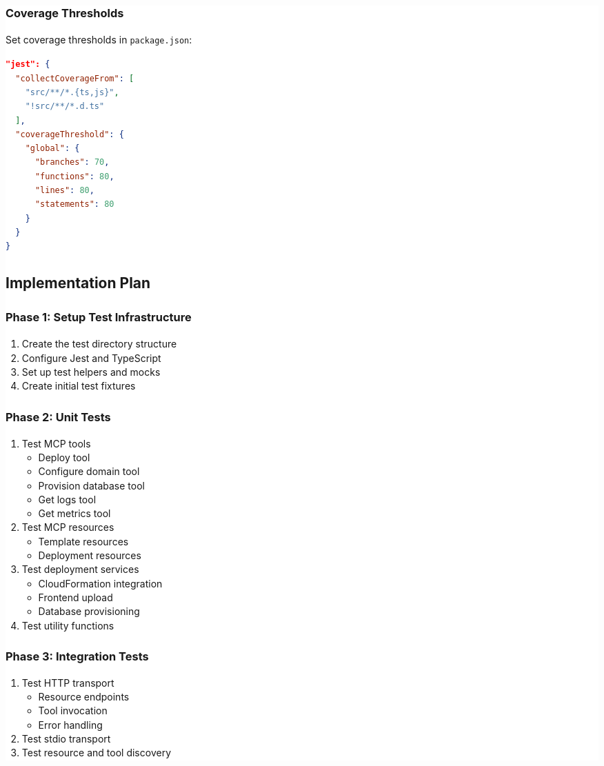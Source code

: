 ### Coverage Thresholds

Set coverage thresholds in `package.json`:

```json
"jest": {
  "collectCoverageFrom": [
    "src/**/*.{ts,js}",
    "!src/**/*.d.ts"
  ],
  "coverageThreshold": {
    "global": {
      "branches": 70,
      "functions": 80,
      "lines": 80,
      "statements": 80
    }
  }
}
```

## Implementation Plan

### Phase 1: Setup Test Infrastructure

1. Create the test directory structure
2. Configure Jest and TypeScript
3. Set up test helpers and mocks
4. Create initial test fixtures

### Phase 2: Unit Tests

1. Test MCP tools
   - Deploy tool
   - Configure domain tool
   - Provision database tool
   - Get logs tool
   - Get metrics tool
2. Test MCP resources
   - Template resources
   - Deployment resources
3. Test deployment services
   - CloudFormation integration
   - Frontend upload
   - Database provisioning
4. Test utility functions

### Phase 3: Integration Tests

1. Test HTTP transport
   - Resource endpoints
   - Tool invocation
   - Error handling
2. Test stdio transport
3. Test resource and tool discovery
